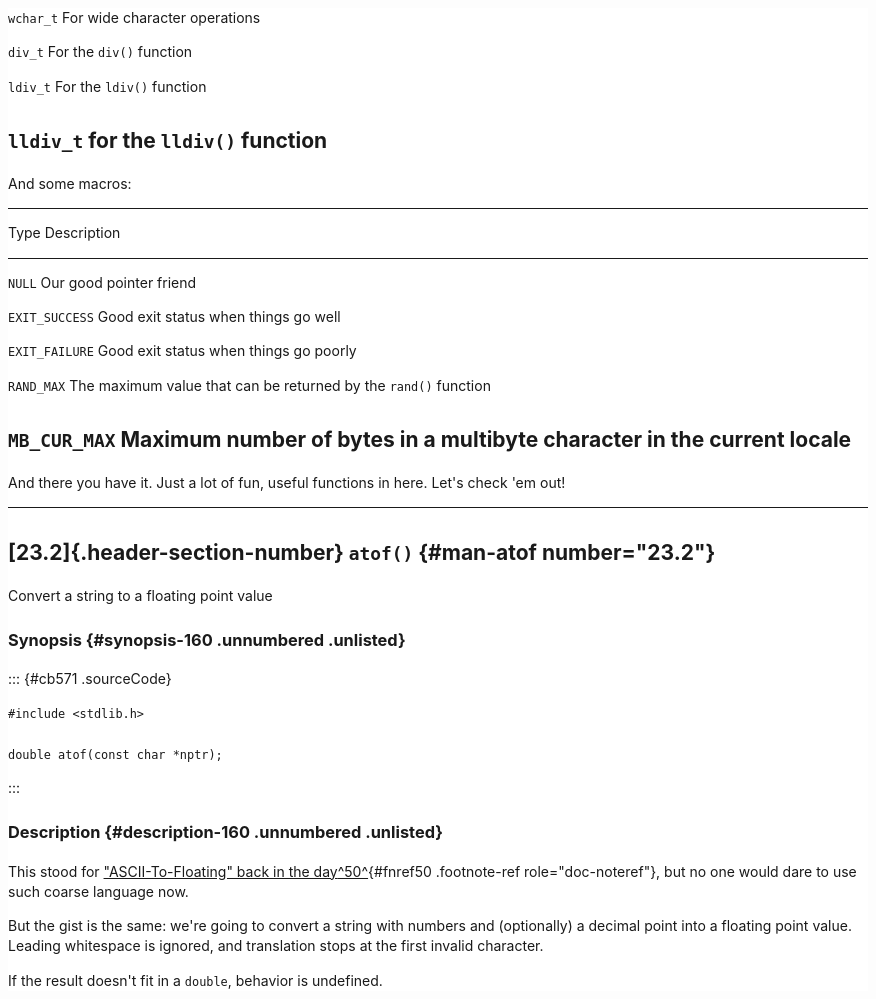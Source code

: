  `wchar_t`                           For wide character operations

  `div_t`                             For the `div()` function

  `ldiv_t`                            For the `ldiv()` function

  `lldiv_t`                           for the `lldiv()` function
  -------------------------------------------------------------------------------

And some macros:

  ------------------------------------------------------------------------------------------------------------
  Type                                Description
  ----------------------------------- ------------------------------------------------------------------------
  `NULL`                              Our good pointer friend

  `EXIT_SUCCESS`                      Good exit status when things go well

  `EXIT_FAILURE`                      Good exit status when things go poorly

  `RAND_MAX`                          The maximum value that can be returned by the `rand()` function

  `MB_CUR_MAX`                        Maximum number of bytes in a multibyte character in the current locale
  ------------------------------------------------------------------------------------------------------------

And there you have it. Just a lot of fun, useful functions in here. Let's check 'em out!

------------------------------------------------------------------------

## [23.2]{.header-section-number} `atof()` {#man-atof number="23.2"}

Convert a string to a floating point value

### Synopsis {#synopsis-160 .unnumbered .unlisted}

::: {#cb571 .sourceCode}
``` {.sourceCode .c}
#include <stdlib.h>

double atof(const char *nptr);
```
:::

### Description {#description-160 .unnumbered .unlisted}

This stood for ["ASCII-To-Floating" back in the day](http://man.cat-v.org/unix-1st/3/atof)[^50^](footnotes.html#fn50){#fnref50 .footnote-ref role="doc-noteref"}, but no one would dare to use such coarse language now.

But the gist is the same: we're going to convert a string with numbers and (optionally) a decimal point into a floating point value. Leading whitespace is ignored, and translation stops at the first invalid character.

If the result doesn't fit in a `double`, behavior is undefined.
